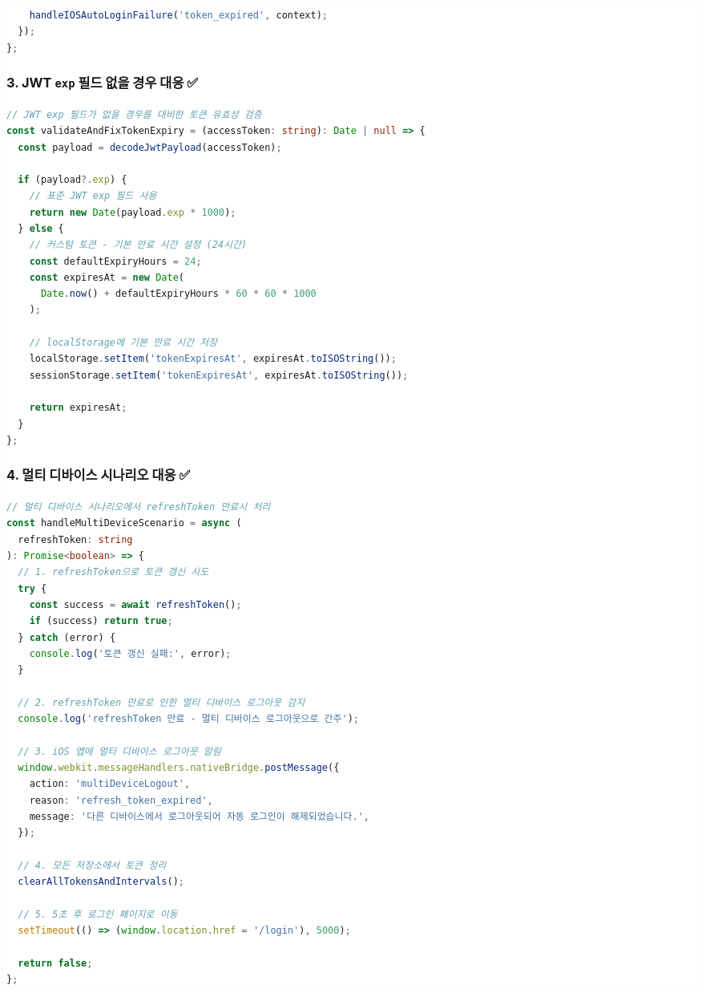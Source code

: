 ```typescript
    handleIOSAutoLoginFailure('token_expired', context);
  });
};
```

### 3. **JWT `exp` 필드 없을 경우 대응** ✅

```typescript
// JWT exp 필드가 없을 경우를 대비한 토큰 유효성 검증
const validateAndFixTokenExpiry = (accessToken: string): Date | null => {
  const payload = decodeJwtPayload(accessToken);

  if (payload?.exp) {
    // 표준 JWT exp 필드 사용
    return new Date(payload.exp * 1000);
  } else {
    // 커스텀 토큰 - 기본 만료 시간 설정 (24시간)
    const defaultExpiryHours = 24;
    const expiresAt = new Date(
      Date.now() + defaultExpiryHours * 60 * 60 * 1000
    );

    // localStorage에 기본 만료 시간 저장
    localStorage.setItem('tokenExpiresAt', expiresAt.toISOString());
    sessionStorage.setItem('tokenExpiresAt', expiresAt.toISOString());

    return expiresAt;
  }
};
```

### 4. **멀티 디바이스 시나리오 대응** ✅

```typescript
// 멀티 디바이스 시나리오에서 refreshToken 만료시 처리
const handleMultiDeviceScenario = async (
  refreshToken: string
): Promise<boolean> => {
  // 1. refreshToken으로 토큰 갱신 시도
  try {
    const success = await refreshToken();
    if (success) return true;
  } catch (error) {
    console.log('토큰 갱신 실패:', error);
  }

  // 2. refreshToken 만료로 인한 멀티 디바이스 로그아웃 감지
  console.log('refreshToken 만료 - 멀티 디바이스 로그아웃으로 간주');

  // 3. iOS 앱에 멀티 디바이스 로그아웃 알림
  window.webkit.messageHandlers.nativeBridge.postMessage({
    action: 'multiDeviceLogout',
    reason: 'refresh_token_expired',
    message: '다른 디바이스에서 로그아웃되어 자동 로그인이 해제되었습니다.',
  });

  // 4. 모든 저장소에서 토큰 정리
  clearAllTokensAndIntervals();

  // 5. 5초 후 로그인 페이지로 이동
  setTimeout(() => (window.location.href = '/login'), 5000);

  return false;
};
```